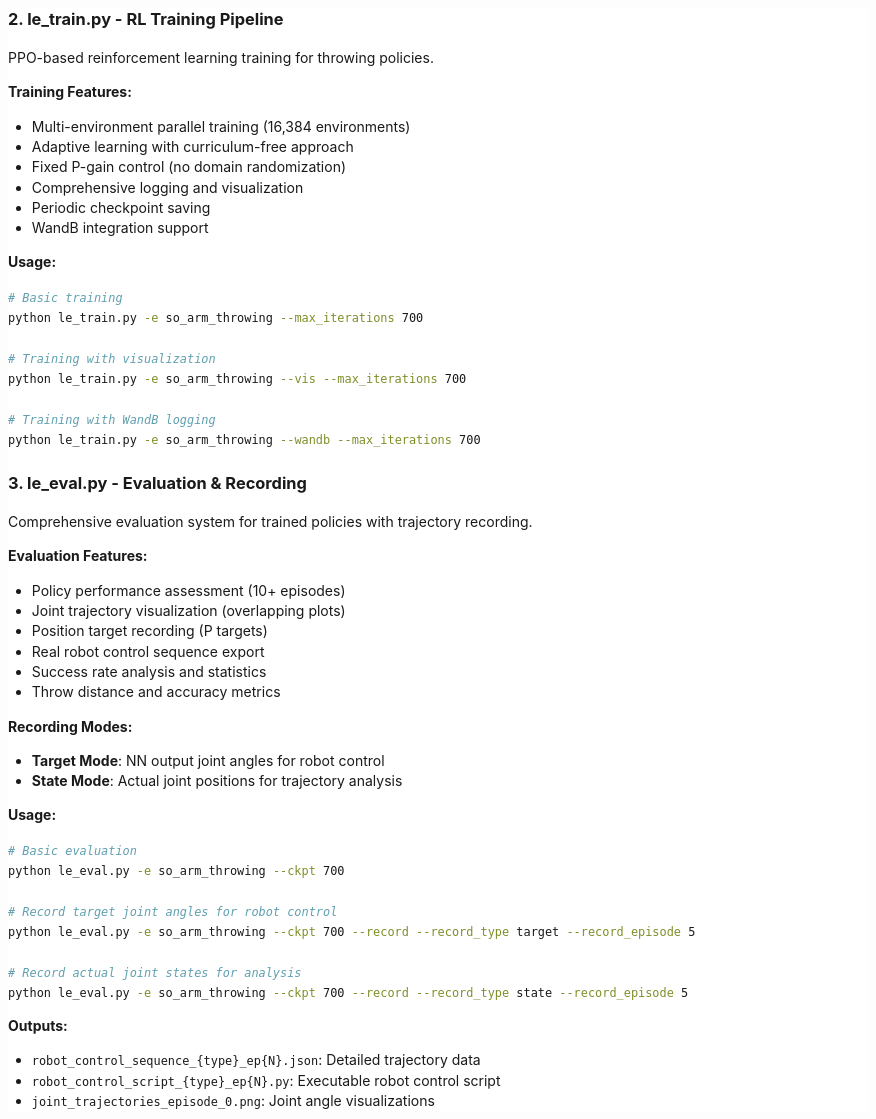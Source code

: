 ### 2. **le_train.py** - RL Training Pipeline
PPO-based reinforcement learning training for throwing policies.

**Training Features:**
- Multi-environment parallel training (16,384 environments)
- Adaptive learning with curriculum-free approach
- Fixed P-gain control (no domain randomization)
- Comprehensive logging and visualization
- Periodic checkpoint saving
- WandB integration support

**Usage:**
```bash
# Basic training
python le_train.py -e so_arm_throwing --max_iterations 700

# Training with visualization  
python le_train.py -e so_arm_throwing --vis --max_iterations 700

# Training with WandB logging
python le_train.py -e so_arm_throwing --wandb --max_iterations 700
```

### 3. **le_eval.py** - Evaluation & Recording
Comprehensive evaluation system for trained policies with trajectory recording.

**Evaluation Features:**
- Policy performance assessment (10+ episodes)
- Joint trajectory visualization (overlapping plots)
- Position target recording (P targets)
- Real robot control sequence export
- Success rate analysis and statistics
- Throw distance and accuracy metrics

**Recording Modes:**
- **Target Mode**: NN output joint angles for robot control
- **State Mode**: Actual joint positions for trajectory analysis

**Usage:**
```bash
# Basic evaluation
python le_eval.py -e so_arm_throwing --ckpt 700

# Record target joint angles for robot control
python le_eval.py -e so_arm_throwing --ckpt 700 --record --record_type target --record_episode 5

# Record actual joint states for analysis
python le_eval.py -e so_arm_throwing --ckpt 700 --record --record_type state --record_episode 5
```

**Outputs:**
- `robot_control_sequence_{type}_ep{N}.json`: Detailed trajectory data
- `robot_control_script_{type}_ep{N}.py`: Executable robot control script
- `joint_trajectories_episode_0.png`: Joint angle visualizations
